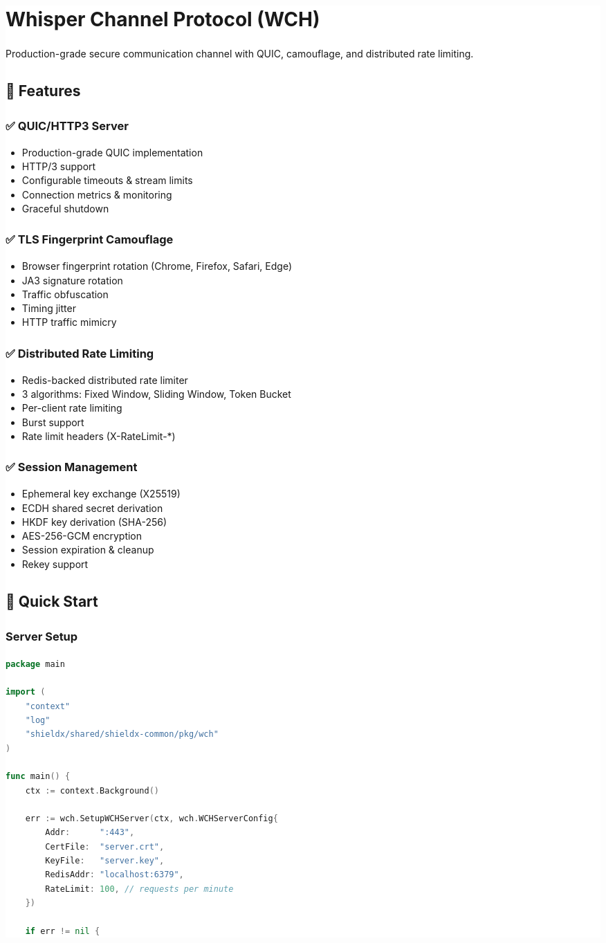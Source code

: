 # Whisper Channel Protocol (WCH)

Production-grade secure communication channel with QUIC, camouflage, and distributed rate limiting.

## 🎯 Features

### ✅ QUIC/HTTP3 Server
- Production-grade QUIC implementation
- HTTP/3 support
- Configurable timeouts & stream limits
- Connection metrics & monitoring
- Graceful shutdown

### ✅ TLS Fingerprint Camouflage
- Browser fingerprint rotation (Chrome, Firefox, Safari, Edge)
- JA3 signature rotation
- Traffic obfuscation
- Timing jitter
- HTTP traffic mimicry

### ✅ Distributed Rate Limiting
- Redis-backed distributed rate limiter
- 3 algorithms: Fixed Window, Sliding Window, Token Bucket
- Per-client rate limiting
- Burst support
- Rate limit headers (X-RateLimit-*)

### ✅ Session Management
- Ephemeral key exchange (X25519)
- ECDH shared secret derivation
- HKDF key derivation (SHA-256)
- AES-256-GCM encryption
- Session expiration & cleanup
- Rekey support

## 🚀 Quick Start

### Server Setup

```go
package main

import (
    "context"
    "log"
    "shieldx/shared/shieldx-common/pkg/wch"
)

func main() {
    ctx := context.Background()
    
    err := wch.SetupWCHServer(ctx, wch.WCHServerConfig{
        Addr:      ":443",
        CertFile:  "server.crt",
        KeyFile:   "server.key",
        RedisAddr: "localhost:6379",
        RateLimit: 100, // requests per minute
    })
    
    if err != nil {
```